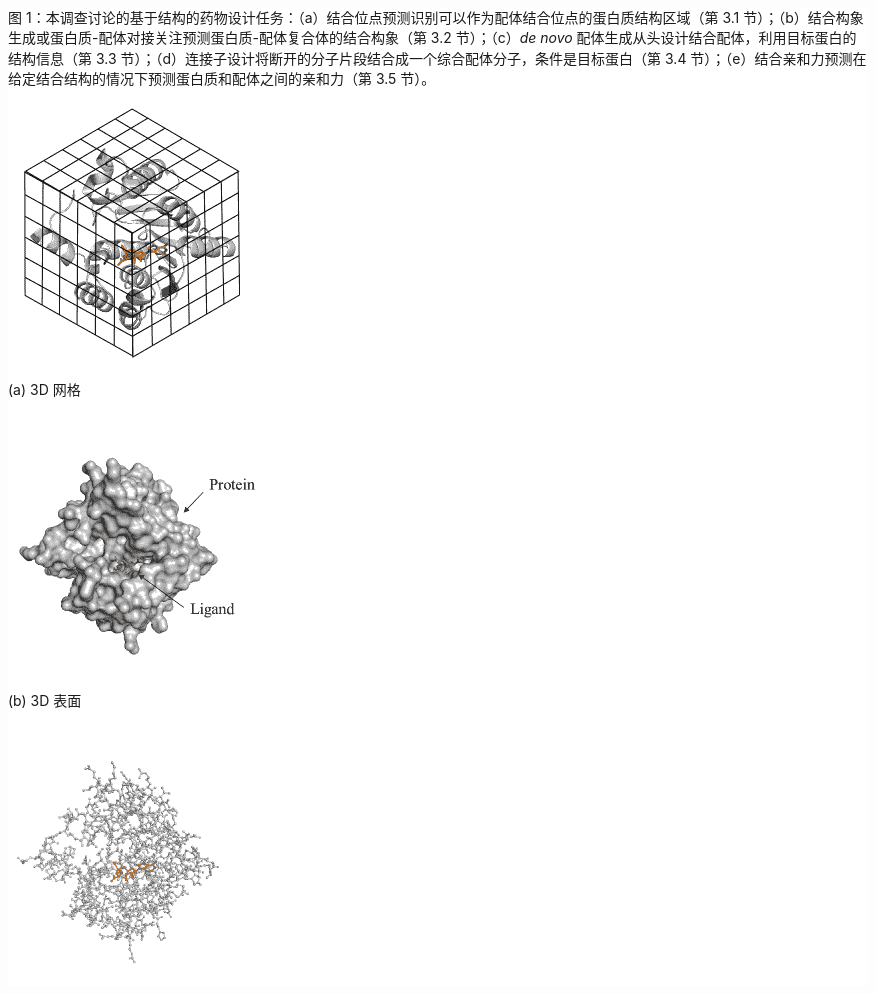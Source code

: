 图 1：本调查讨论的基于结构的药物设计任务：（a）结合位点预测识别可以作为配体结合位点的蛋白质结构区域（第 3.1 节）；（b）结合构象生成或蛋白质-配体对接关注预测蛋白质-配体复合体的结合构象（第 3.2 节）；（c）*de novo* 配体生成从头设计结合配体，利用目标蛋白的结构信息（第 3.3 节）；（d）连接子设计将断开的分子片段结合成一个综合配体分子，条件是目标蛋白（第 3.4 节）；（e）结合亲和力预测在给定结合结构的情况下预测蛋白质和配体之间的亲和力（第 3.5 节）。

![参见说明](img/c32c8f83661ff4f980da16c6c4d0f789.png)

(a) 3D 网格

![参见说明](img/c81013bd2cbc28655631ef9e1cf63b23.png)

(b) 3D 表面

![参见说明](img/62aabb8356612933b561cd7cc4c23d73.png)
